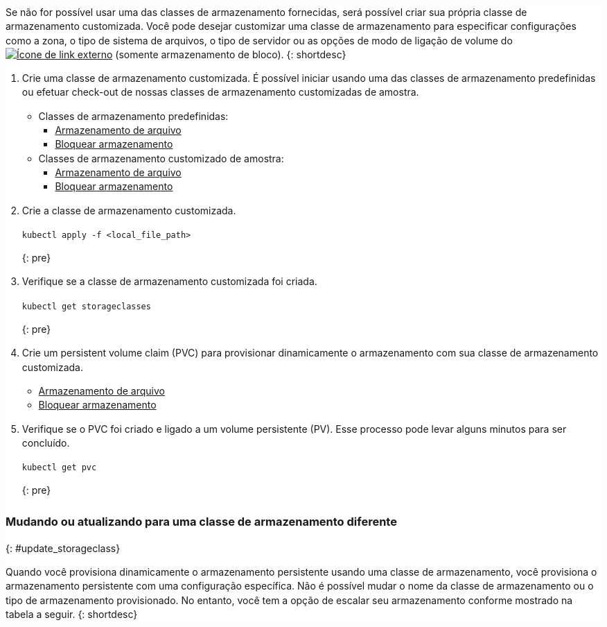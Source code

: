 Se não for possível usar uma das classes de armazenamento fornecidas, será possível criar sua própria classe de armazenamento customizada. Você pode desejar customizar uma classe de armazenamento para especificar configurações como a zona, o tipo de sistema de arquivos, o tipo de servidor ou as opções de modo de ligação de volume do [ ![Ícone de link externo](../icons/launch-glyph.svg "Ícone de link externo")](https://kubernetes.io/docs/concepts/storage/storage-classes/#volume-binding-mode) (somente armazenamento de bloco).
{: shortdesc}

1. Crie uma classe de armazenamento customizada. É possível iniciar usando uma das classes de armazenamento predefinidas ou efetuar check-out de nossas classes de armazenamento customizadas de amostra.
   - Classes de armazenamento predefinidas:
     - [Armazenamento de arquivo](/docs/containers?topic=containers-file_storage#file_storageclass_reference)
     - [ Bloquear armazenamento ](/docs/containers?topic=containers-block_storage#block_storageclass_reference)
   - Classes de armazenamento customizado de amostra:
     - [Armazenamento de arquivo](/docs/containers?topic=containers-file_storage#file_custom_storageclass)
     - [ Bloquear armazenamento ](/docs/containers?topic=containers-block_storage#block_custom_storageclass)

2. Crie a classe de armazenamento customizada.
   ```
   kubectl apply -f <local_file_path>
   ```
   {: pre}

3.  Verifique se a classe de armazenamento customizada foi criada.
    ```
    kubectl get storageclasses                                                        
    ```
    {: pre}

4. Crie um persistent volume claim (PVC) para provisionar dinamicamente o armazenamento com sua classe de armazenamento customizada.
   - [Armazenamento de arquivo](/docs/containers?topic=containers-file_storage#add_file)
   - [ Bloquear armazenamento ](/docs/containers?topic=containers-block_storage#add_block)

5. Verifique se o PVC foi criado e ligado a um volume persistente (PV). Esse processo pode levar alguns minutos para ser concluído.
   ```
   kubectl get pvc
   ```
   {: pre}

### Mudando ou atualizando para uma classe de armazenamento diferente
{: #update_storageclass}

Quando você provisiona dinamicamente o armazenamento persistente usando uma classe de armazenamento, você provisiona o armazenamento persistente com uma configuração específica. Não é possível mudar o nome da classe de armazenamento ou o tipo de armazenamento provisionado. No entanto, você tem a opção de escalar seu armazenamento conforme mostrado na tabela a seguir.
{: shortdesc}
